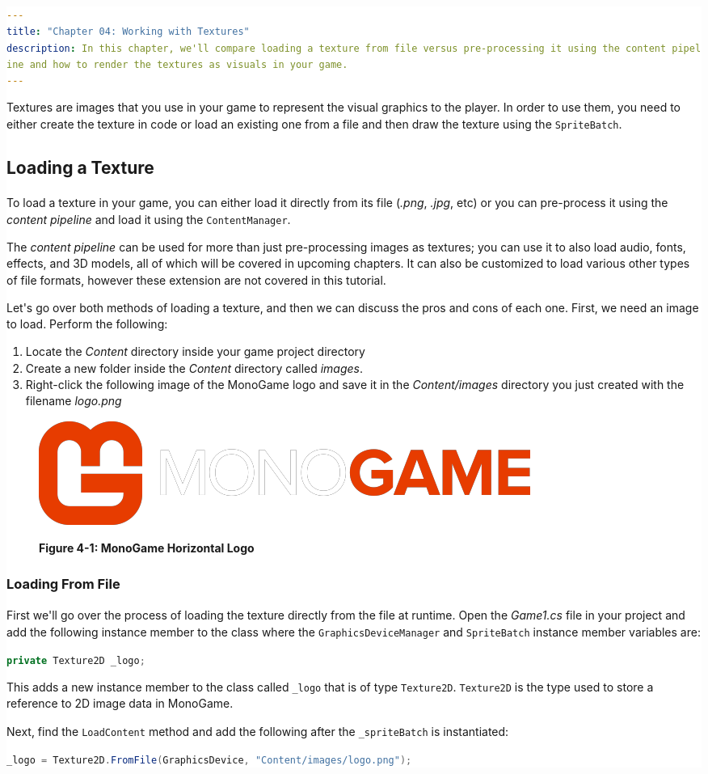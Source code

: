 ```yaml
---
title: "Chapter 04: Working with Textures"
description: In this chapter, we'll compare loading a texture from file versus pre-processing it using the content pipeline and how to render the textures as visuals in your game.
---
```


Textures are images that you use in your game to represent the visual graphics to the player. In order to use them, you need to either create the texture in code or load an existing one from a file and then draw the texture using the `SpriteBatch`.

## Loading a Texture

To load a texture in your game, you can either load it directly from its file (*.png*, *.jpg*, etc) or you can pre-process it using the *content pipeline* and load it using the `ContentManager`.

The *content pipeline* can be used for more than just pre-processing images as textures; you can use it to also load audio, fonts, effects, and 3D models, all of which will be covered in upcoming chapters. It can also be customized to load various other types of file formats, however these extension are not covered in this tutorial.

Let's go over both methods of loading a texture, and then we can discuss the pros and cons of each one. First, we need an image to load. Perform the following:

1. Locate the *Content* directory inside your game project directory
2. Create a new folder inside the *Content* directory called *images*.
3. Right-click the following image of the MonoGame logo and save it in the *Content/images* directory you just created with the filename *logo.png*

<figure><img src="./images/logo.png" alt="Figure 4-1: MonoGame Horizontal Logo"><figcaption><p><strong>Figure 4-1: MonoGame Horizontal Logo</strong></p></figcaption></figure>

### Loading From File

First we'll go over the process of loading the texture directly from the file at runtime. Open the *Game1.cs* file in your project and add the following instance member to the class where the `GraphicsDeviceManager` and `SpriteBatch` instance member variables are:

```cs
private Texture2D _logo;
```

This adds a new instance member to the class called `_logo` that is of type `Texture2D`. `Texture2D` is the type used to store a reference to 2D image data in MonoGame.

Next, find the `LoadContent` method and add the following after the `_spriteBatch` is instantiated:

```cs
_logo = Texture2D.FromFile(GraphicsDevice, "Content/images/logo.png");
```
